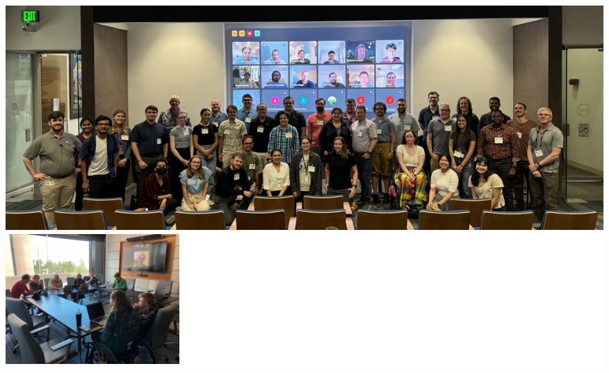 <img src="IMG_5686.jpeg" alt="2024 Cookoff group photo" width=900>
<img src="IMG_5854.jpeg" alt="Breakout group" width=250>